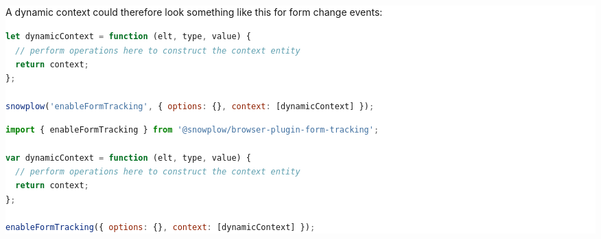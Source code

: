 A dynamic context could therefore look something like this for form change events:

<Tabs groupId="platform" queryString>
  <TabItem value="js" label="JavaScript (tag)" default>

```javascript
let dynamicContext = function (elt, type, value) {
  // perform operations here to construct the context entity
  return context;
};

snowplow('enableFormTracking', { options: {}, context: [dynamicContext] });
```
  </TabItem>
  <TabItem value="browser" label="Browser (npm)">

```javascript
import { enableFormTracking } from '@snowplow/browser-plugin-form-tracking';

var dynamicContext = function (elt, type, value) {
  // perform operations here to construct the context entity
  return context;
};

enableFormTracking({ options: {}, context: [dynamicContext] });
```
  </TabItem>
</Tabs>
